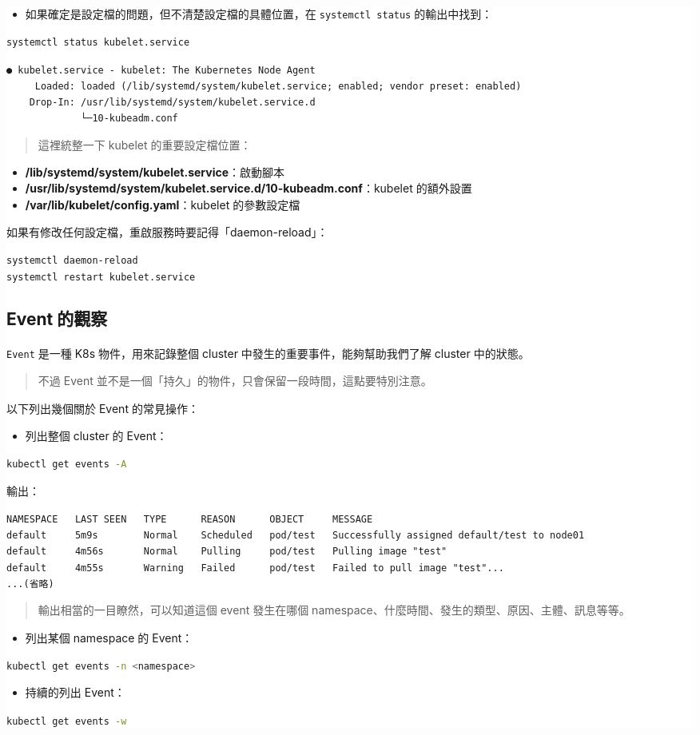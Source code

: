 * 如果確定是設定檔的問題，但不清楚設定檔的具體位置，在 `systemctl status` 的輸出中找到：

```bash
systemctl status kubelet.service
```
```text
● kubelet.service - kubelet: The Kubernetes Node Agent
     Loaded: loaded (/lib/systemd/system/kubelet.service; enabled; vendor preset: enabled)
    Drop-In: /usr/lib/systemd/system/kubelet.service.d
             └─10-kubeadm.conf
```
> 這裡統整一下 kubelet 的重要設定檔位置：

* **/lib/systemd/system/kubelet.service**：啟動腳本
* **/usr/lib/systemd/system/kubelet.service.d/10-kubeadm.conf**：kubelet 的額外設置
* **/var/lib/kubelet/config.yaml**：kubelet 的參數設定檔

如果有修改任何設定檔，重啟服務時要記得「daemon-reload」：

```bash
systemctl daemon-reload
systemctl restart kubelet.service
```

## Event 的觀察

`Event` 是一種 K8s 物件，用來記錄整個 cluster 中發生的重要事件，能夠幫助我們了解 cluster 中的狀態。

> 不過 Event 並不是一個「持久」的物件，只會保留一段時間，這點要特別注意。

以下列出幾個關於 Event 的常見操作：

* 列出整個 cluster 的 Event：

```bash
kubectl get events -A
```
輸出：
```test
NAMESPACE   LAST SEEN   TYPE      REASON      OBJECT     MESSAGE
default     5m9s        Normal    Scheduled   pod/test   Successfully assigned default/test to node01
default     4m56s       Normal    Pulling     pod/test   Pulling image "test"
default     4m55s       Warning   Failed      pod/test   Failed to pull image "test"...
...(省略)
```
> 輸出相當的一目瞭然，可以知道這個 event 發生在哪個 namespace、什麼時間、發生的類型、原因、主體、訊息等等。

* 列出某個 namespace 的 Event：

```bash
kubectl get events -n <namespace>
```

* 持續的列出 Event：

```bash
kubectl get events -w
```

